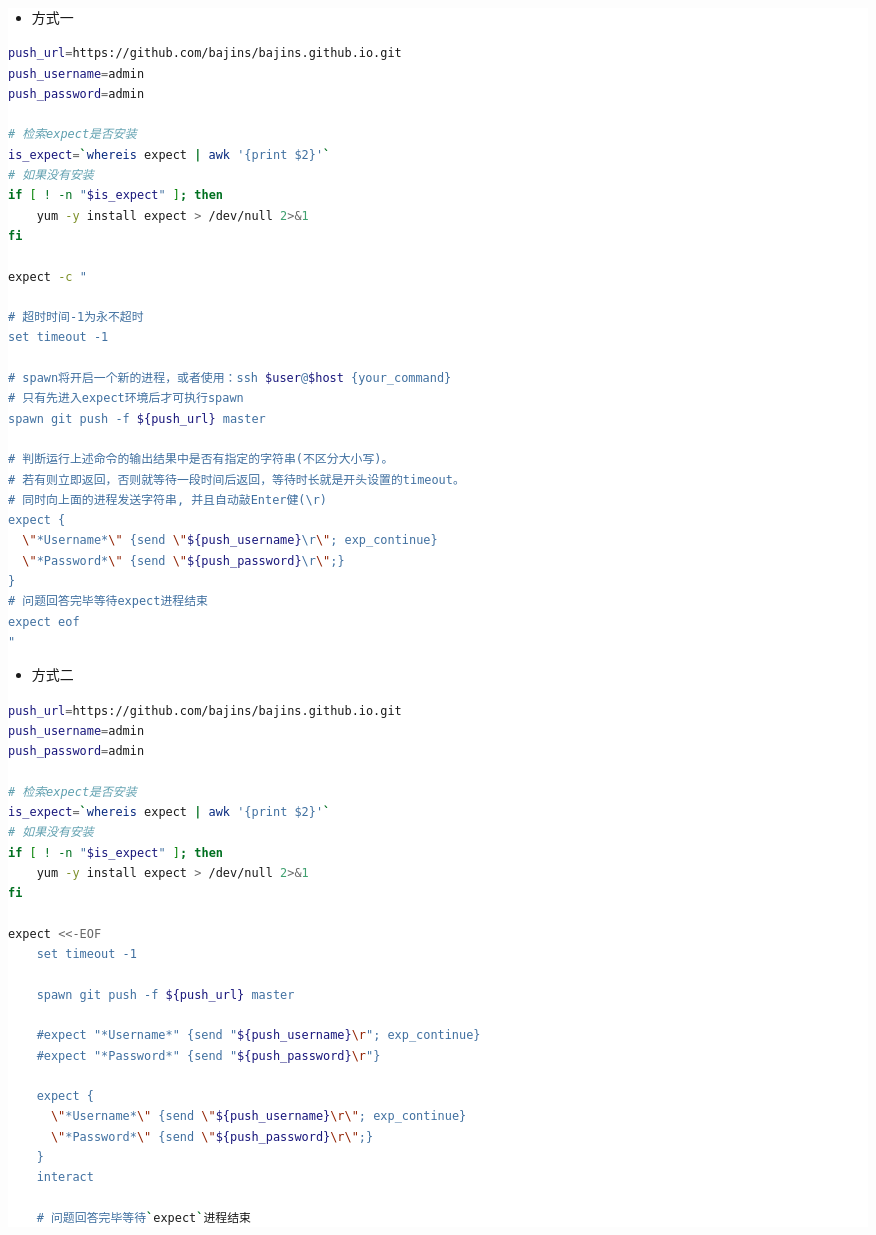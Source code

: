 

- 方式一

```bash
push_url=https://github.com/bajins/bajins.github.io.git
push_username=admin
push_password=admin

# 检索expect是否安装
is_expect=`whereis expect | awk '{print $2}'`
# 如果没有安装
if [ ! -n "$is_expect" ]; then
    yum -y install expect > /dev/null 2>&1
fi

expect -c "

# 超时时间-1为永不超时
set timeout -1

# spawn将开启一个新的进程，或者使用：ssh $user@$host {your_command}
# 只有先进入expect环境后才可执行spawn
spawn git push -f ${push_url} master

# 判断运行上述命令的输出结果中是否有指定的字符串(不区分大小写)。
# 若有则立即返回，否则就等待一段时间后返回，等待时长就是开头设置的timeout。
# 同时向上面的进程发送字符串, 并且自动敲Enter健(\r)
expect {
  \"*Username*\" {send \"${push_username}\r\"; exp_continue}
  \"*Password*\" {send \"${push_password}\r\";}
}
# 问题回答完毕等待expect进程结束
expect eof
"
```


- 方式二

```bash
push_url=https://github.com/bajins/bajins.github.io.git
push_username=admin
push_password=admin

# 检索expect是否安装
is_expect=`whereis expect | awk '{print $2}'`
# 如果没有安装
if [ ! -n "$is_expect" ]; then
    yum -y install expect > /dev/null 2>&1
fi

expect <<-EOF
    set timeout -1

    spawn git push -f ${push_url} master
    
    #expect "*Username*" {send "${push_username}\r"; exp_continue}
    #expect "*Password*" {send "${push_password}\r"}
    
    expect {
      \"*Username*\" {send \"${push_username}\r\"; exp_continue}
      \"*Password*\" {send \"${push_password}\r\";}
    }
    interact
    
    # 问题回答完毕等待`expect`进程结束
```